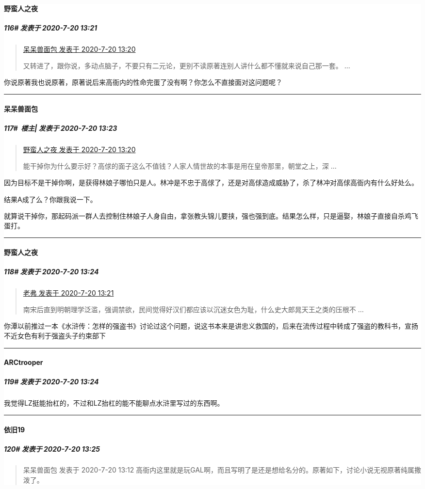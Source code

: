 ####  野蛮人之夜  
##### 116#       发表于 2020-7-20 13:21


<blockquote><a href="httphttps://bbs.saraba1st.com/2b/forum.php?mod=redirect&amp;goto=findpost&amp;pid=48161683&amp;ptid=1948099" target="_blank">呆呆兽面包 发表于 2020-7-20 13:20</a>

又转进了，跟你说，多动点脑子，不要只有二元论，更别不读原著连别人讲什么都不懂就来说自己那一套。 ...</blockquote>
你说原著我也说原著，原著说后来高衙内的性命完蛋了没有啊？你怎么不直接面对这问题呢？


-----

####  呆呆兽面包  
##### 117#         楼主| 发表于 2020-7-20 13:23


<blockquote><a href="httphttps://bbs.saraba1st.com/2b/forum.php?mod=redirect&amp;goto=findpost&amp;pid=48161686&amp;ptid=1948099" target="_blank">野蛮人之夜 发表于 2020-7-20 13:20</a>

能干掉你为什么要示好？高俅的面子这么不值钱？人家人情世故的本事是用在皇帝那里，朝堂之上，深 ...</blockquote>
因为目标不是干掉你啊，是获得林娘子哪怕只是人。林冲是不忠于高俅了，还是对高俅造成威胁了，杀了林冲对高俅高衙内有什么好处么。


结果A成了么？你跟我说一下。


就算说干掉你，那起码派一群人去控制住林娘子人身自由，拿张教头锦儿要挟，强也强到底。结果怎么样，只是逼娶，林娘子直接自杀鸡飞蛋打。


-----

####  野蛮人之夜  
##### 118#       发表于 2020-7-20 13:24


<blockquote><a href="httphttps://bbs.saraba1st.com/2b/forum.php?mod=redirect&amp;goto=findpost&amp;pid=48161695&amp;ptid=1948099" target="_blank">老弗 发表于 2020-7-20 13:21</a>

南宋后直到明朝理学泛滥，强调禁欲，民间觉得好汉们都应该以沉迷女色为耻，什么史大郎晁天王之类的压根不 ...</blockquote>
你潭以前推过一本《水浒传：怎样的强盗书》讨论过这个问题，说这书本来是讲忠义救国的，后来在流传过程中转成了强盗的教科书，宣扬不近女色有利于强盗头子约束部下


-----

####  ARCtrooper  
##### 119#       发表于 2020-7-20 13:24


我觉得LZ挺能抬杠的，不过和LZ抬杠的能不能聊点水浒里写过的东西啊。


-----

####  依旧19  
##### 120#       发表于 2020-7-20 13:25


<blockquote>呆呆兽面包 发表于 2020-7-20 13:12
高衙内这里就是玩GAL啊，而且写明了是还是想给名分的。原著如下，讨论小说无视原著纯属撒泼了。
